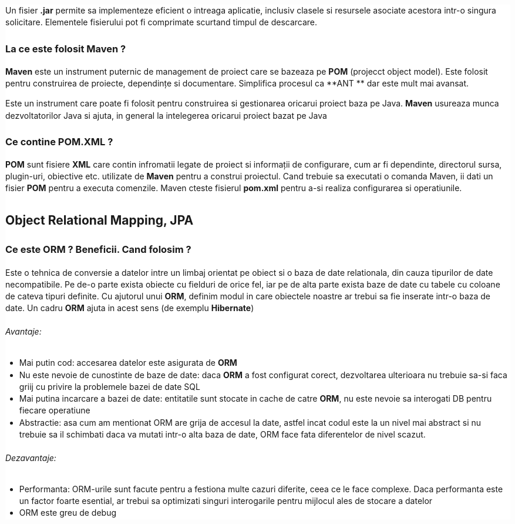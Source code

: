 Un fisier **.jar** permite sa implementeze eficient o intreaga aplicatie, inclusiv clasele si resursele asociate acestora intr-o singura solicitare. Elementele fisierului pot fi comprimate scurtand timpul de descarcare.

### La ce este folosit Maven ?



**Maven** este un instrument puternic de management de proiect care se bazeaza pe **POM** (projecct object model). Este folosit pentru construirea de proiecte, dependințe si documentare. Simplifica procesul ca **ANT ** dar este mult mai avansat.

Este un instrument care poate fi folosit pentru construirea si gestionarea oricarui proiect baza pe Java. **Maven** usureaza munca dezvoltatorilor Java si ajuta, in general la intelegerea oricarui proiect bazat pe Java

### Ce contine POM.XML ?



**POM** sunt fisiere **XML** care contin infromatii legate de proiect si informații de configurare, cum ar fi dependinte, directorul sursa, plugin-uri, obiective etc. utilizate de **Maven** pentru a construi proiectul. Cand trebuie sa executati o comanda Maven, ii dati un fisier **POM** pentru a executa comenzile. Maven cteste fisierul **pom.xml** pentru a-si realiza configurarea si operatiunile.



## Object Relational Mapping, JPA

### Ce este ORM ? Beneficii. Cand folosim ?



Este o tehnica de conversie a datelor intre un limbaj orientat pe obiect si o baza de date relationala, din cauza tipurilor de date necompatibile. Pe de-o parte exista obiecte cu fielduri de orice fel, iar pe de alta parte exista baze de date cu tabele cu coloane de cateva tipuri definite. Cu ajutorul unui **ORM**, definim modul in care obiectele noastre ar trebui sa fie inserate intr-o baza de date. Un cadru **ORM** ajuta in acest sens (de exemplu **Hibernate**)

###### Avantaje:

- Mai putin cod: accesarea datelor este asigurata de **ORM**
- Nu este nevoie de cunostinte de baze de date: daca **ORM** a fost configurat corect, dezvoltarea ulterioara nu trebuie sa-si faca griij cu privire la problemele bazei de date SQL
- Mai putina incarcare a bazei de date: entitatile sunt stocate in cache de catre **ORM**, nu este nevoie sa interogati DB pentru fiecare operatiune
- Abstractie: asa cum am mentionat ORM are grija de accesul la date, astfel incat codul este la un nivel mai abstract si nu trebuie sa il schimbati daca va mutati intr-o alta baza de date, ORM face fata diferentelor de nivel scazut. 

###### Dezavantaje:

- Performanta: ORM-urile sunt facute pentru a festiona multe cazuri diferite, ceea ce le face complexe. Daca performanta este un factor foarte esential, ar trebui sa optimizati singuri interogarile pentru mijlocul ales de stocare a datelor
- ORM este greu de debug
